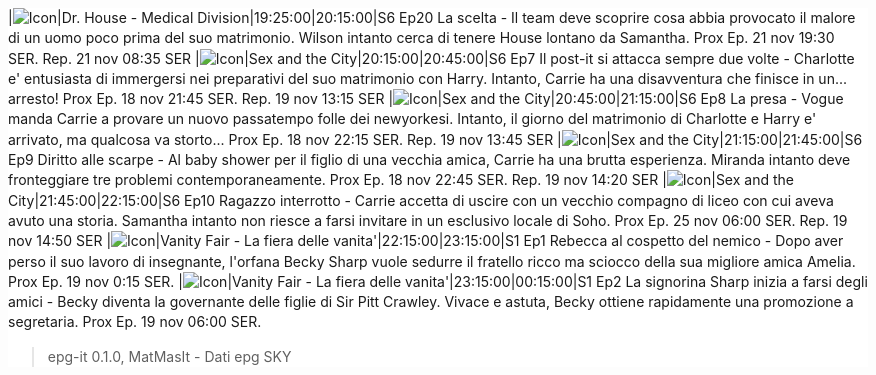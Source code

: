 |![Icon](https://guidatv.sky.it/uuid/d6ba2177-45cf-4053-bbba-8dc0359449f0/cover?md5ChecksumParam=d8638ccead7714ff5cd49ee27923ba3c)|Dr. House - Medical Division|19:25:00|20:15:00|S6 Ep20 La scelta - Il team deve scoprire cosa abbia provocato il malore di un uomo poco prima del suo matrimonio. Wilson intanto cerca di tenere House lontano da Samantha. Prox Ep. 21 nov 19:30 SER. Rep. 21 nov 08:35 SER
|![Icon](https://guidatv.sky.it/uuid/6a2298c1-498f-4860-a6b1-d3cee91154d0/cover?md5ChecksumParam=703567412b0884c35c3f1ac700e482f4)|Sex and the City|20:15:00|20:45:00|S6 Ep7 Il post-it si attacca sempre due volte - Charlotte e&#039; entusiasta di immergersi nei preparativi del suo matrimonio con Harry. Intanto, Carrie ha una disavventura che finisce in un... arresto! Prox Ep. 18 nov 21:45 SER. Rep. 19 nov 13:15 SER
|![Icon](https://guidatv.sky.it/uuid/6a81709a-b280-4c2a-846a-269668d441d6/cover?md5ChecksumParam=703567412b0884c35c3f1ac700e482f4)|Sex and the City|20:45:00|21:15:00|S6 Ep8 La presa - Vogue manda Carrie a provare un nuovo passatempo folle dei newyorkesi. Intanto, il giorno del matrimonio di Charlotte e Harry e&#039; arrivato, ma qualcosa va storto... Prox Ep. 18 nov 22:15 SER. Rep. 19 nov 13:45 SER
|![Icon](https://guidatv.sky.it/uuid/9ef26105-3de2-4164-9425-e3d43fd5475d/cover?md5ChecksumParam=703567412b0884c35c3f1ac700e482f4)|Sex and the City|21:15:00|21:45:00|S6 Ep9 Diritto alle scarpe - Al baby shower per il figlio di una vecchia amica, Carrie ha una brutta esperienza. Miranda intanto deve fronteggiare tre problemi contemporaneamente. Prox Ep. 18 nov 22:45 SER. Rep. 19 nov 14:20 SER
|![Icon](https://guidatv.sky.it/uuid/1fc6ca39-f6e0-49dd-b4ff-9193a1c16523/cover?md5ChecksumParam=703567412b0884c35c3f1ac700e482f4)|Sex and the City|21:45:00|22:15:00|S6 Ep10 Ragazzo interrotto - Carrie accetta di uscire con un vecchio compagno di liceo con cui aveva avuto una storia. Samantha intanto non riesce a farsi invitare in un esclusivo locale di Soho. Prox Ep. 25 nov 06:00 SER. Rep. 19 nov 14:50 SER
|![Icon](https://guidatv.sky.it/uuid/591dc463-4fb4-4a32-b0c1-5506a351bf4c/cover?md5ChecksumParam=016b3052b01d0ad1e48119456b7f484b)|Vanity Fair - La fiera delle vanita&#039;|22:15:00|23:15:00|S1 Ep1 Rebecca al cospetto del nemico - Dopo aver perso il suo lavoro di insegnante, l&#039;orfana Becky Sharp vuole sedurre il fratello ricco ma sciocco della sua migliore amica Amelia. Prox Ep. 19 nov 0:15 SER.
|![Icon](https://guidatv.sky.it/uuid/b5143d0e-088e-432c-ba09-d489df12b5f1/cover?md5ChecksumParam=016b3052b01d0ad1e48119456b7f484b)|Vanity Fair - La fiera delle vanita&#039;|23:15:00|00:15:00|S1 Ep2 La signorina Sharp inizia a farsi degli amici - Becky diventa la governante delle figlie di Sir Pitt Crawley. Vivace e astuta, Becky ottiene rapidamente una promozione a segretaria. Prox Ep. 19 nov 06:00 SER.



 > epg-it 0.1.0, MatMasIt - Dati epg SKY